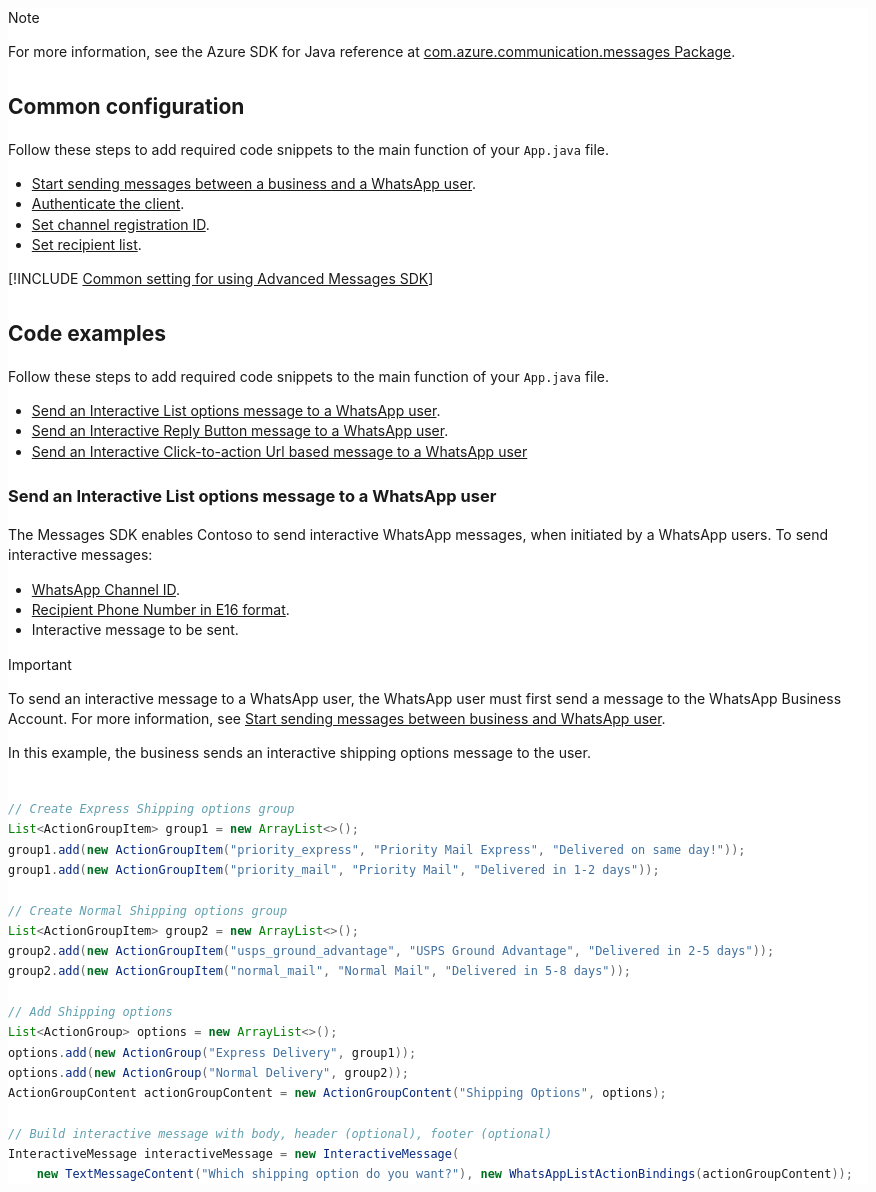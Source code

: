 > [!NOTE]
> For more information, see the Azure SDK for Java reference at [com.azure.communication.messages Package](/java/api/com.azure.communication.messages).

## Common configuration

Follow these steps to add required code snippets to the main function of your `App.java` file.

- [Start sending messages between a business and a WhatsApp user](#start-sending-messages-between-a-business-and-a-whatsapp-user).
- [Authenticate the client](#authenticate-the-client).
- [Set channel registration ID](#set-channel-registration-id).
- [Set recipient list](#set-recipient-list).

[!INCLUDE [Common setting for using Advanced Messages SDK](../common-setting-java.md)]

## Code examples

Follow these steps to add required code snippets to the main function of your `App.java` file.
- [Send an Interactive List options message to a WhatsApp user](#send-an-interactive-reply-button-message-to-a-whatsapp-user).
- [Send an Interactive Reply Button message to a WhatsApp user](#send-an-interactive-reply-button-message-to-a-whatsapp-user).
- [Send an Interactive Click-to-action Url based message to a WhatsApp user](#send-an-interactive-click-to-action-url-based-message-to-a-whatsapp-user)

### Send an Interactive List options message to a WhatsApp user

The Messages SDK enables Contoso to send interactive WhatsApp messages, when initiated by a WhatsApp users. To send interactive messages:
- [WhatsApp Channel ID](#set-channel-registration-id).
- [Recipient Phone Number in E16 format](#set-recipient-list).
- Interactive message to be sent.

> [!IMPORTANT]
> To send an interactive message to a WhatsApp user, the WhatsApp user must first send a message to the WhatsApp Business Account. For more information, see [Start sending messages between business and WhatsApp user](#start-sending-messages-between-a-business-and-a-whatsapp-user).

In this example, the business sends an interactive shipping options message to the user.

```java

// Create Express Shipping options group
List<ActionGroupItem> group1 = new ArrayList<>();
group1.add(new ActionGroupItem("priority_express", "Priority Mail Express", "Delivered on same day!"));
group1.add(new ActionGroupItem("priority_mail", "Priority Mail", "Delivered in 1-2 days"));

// Create Normal Shipping options group
List<ActionGroupItem> group2 = new ArrayList<>();
group2.add(new ActionGroupItem("usps_ground_advantage", "USPS Ground Advantage", "Delivered in 2-5 days"));
group2.add(new ActionGroupItem("normal_mail", "Normal Mail", "Delivered in 5-8 days"));

// Add Shipping options
List<ActionGroup> options = new ArrayList<>();
options.add(new ActionGroup("Express Delivery", group1));
options.add(new ActionGroup("Normal Delivery", group2));
ActionGroupContent actionGroupContent = new ActionGroupContent("Shipping Options", options);

// Build interactive message with body, header (optional), footer (optional)
InteractiveMessage interactiveMessage = new InteractiveMessage(
    new TextMessageContent("Which shipping option do you want?"), new WhatsAppListActionBindings(actionGroupContent));
```